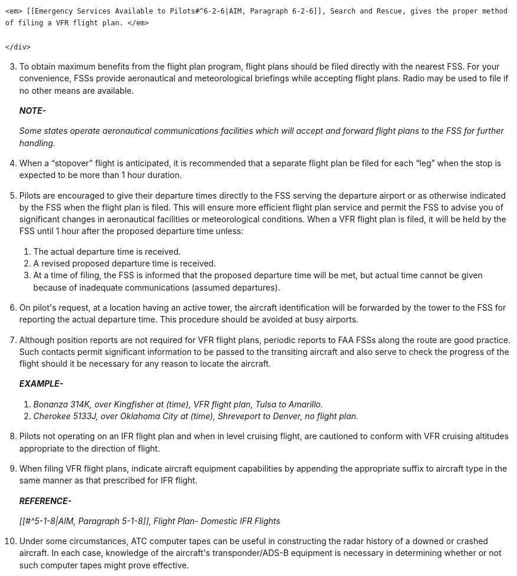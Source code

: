     <em> [[Emergency Services Available to Pilots#^6-2-6|AIM, Paragraph 6-2-6]], Search and Rescue, gives the proper method of filing a VFR flight plan. </em>

    </div>
3.  To obtain maximum benefits from the flight plan program, flight plans should be filed directly with the nearest FSS. For your convenience, FSSs provide aeronautical and meteorological briefings while accepting flight plans. Radio may be used to file if no other means are available.
    <div>

    <em>**NOTE-**</em>

    <em>Some states operate aeronautical communications facilities which will accept and forward flight plans to the FSS for further handling.</em>

    </div>
4.  When a “stopover” flight is anticipated, it is recommended that a separate flight plan be filed for each “leg” when the stop is expected to be more than 1 hour duration.
5.  Pilots are encouraged to give their departure times directly to the FSS serving the departure airport or as otherwise indicated by the FSS when the flight plan is filed. This will ensure more efficient flight plan service and permit the FSS to advise you of significant changes in aeronautical facilities or meteorological conditions. When a VFR flight plan is filed, it will be held by the FSS until 1 hour after the proposed departure time unless:
    1.  The actual departure time is received.
    2.  A revised proposed departure time is received.
    3.  At a time of filing, the FSS is informed that the proposed departure time will be met, but actual time cannot be given because of inadequate communications (assumed departures).
6.  On pilot's request, at a location having an active tower, the aircraft identification will be forwarded by the tower to the FSS for reporting the actual departure time. This procedure should be avoided at busy airports.
7.  Although position reports are not required for VFR flight plans, periodic reports to FAA FSSs along the route are good practice. Such contacts permit significant information to be passed to the transiting aircraft and also serve to check the progress of the flight should it be necessary for any reason to locate the aircraft.
    <div>

    <em>**EXAMPLE-**</em>

    1.  <em>Bonanza 314K, over Kingfisher at (time), VFR flight plan, Tulsa to Amarillo.</em>
    2.  <em>Cherokee 5133J, over Oklahoma City at (time), Shreveport to Denver, no flight plan.</em>

    </div>
8.  Pilots not operating on an IFR flight plan and when in level cruising flight, are cautioned to conform with VFR cruising altitudes appropriate to the direction of flight.
9.  When filing VFR flight plans, indicate aircraft equipment capabilities by appending the appropriate suffix to aircraft type in the same manner as that prescribed for IFR flight.
    <div>

    <em>**REFERENCE-**</em>

    <em> [[#^5-1-8|AIM, Paragraph 5-1-8]], Flight Plan- Domestic IFR Flights </em>

    </div>
10. Under some circumstances, ATC computer tapes can be useful in constructing the radar history of a downed or crashed aircraft. In each case, knowledge of the aircraft's transponder/ADS-B equipment is necessary in determining whether or not such computer tapes might prove effective. <em>
    <div>
